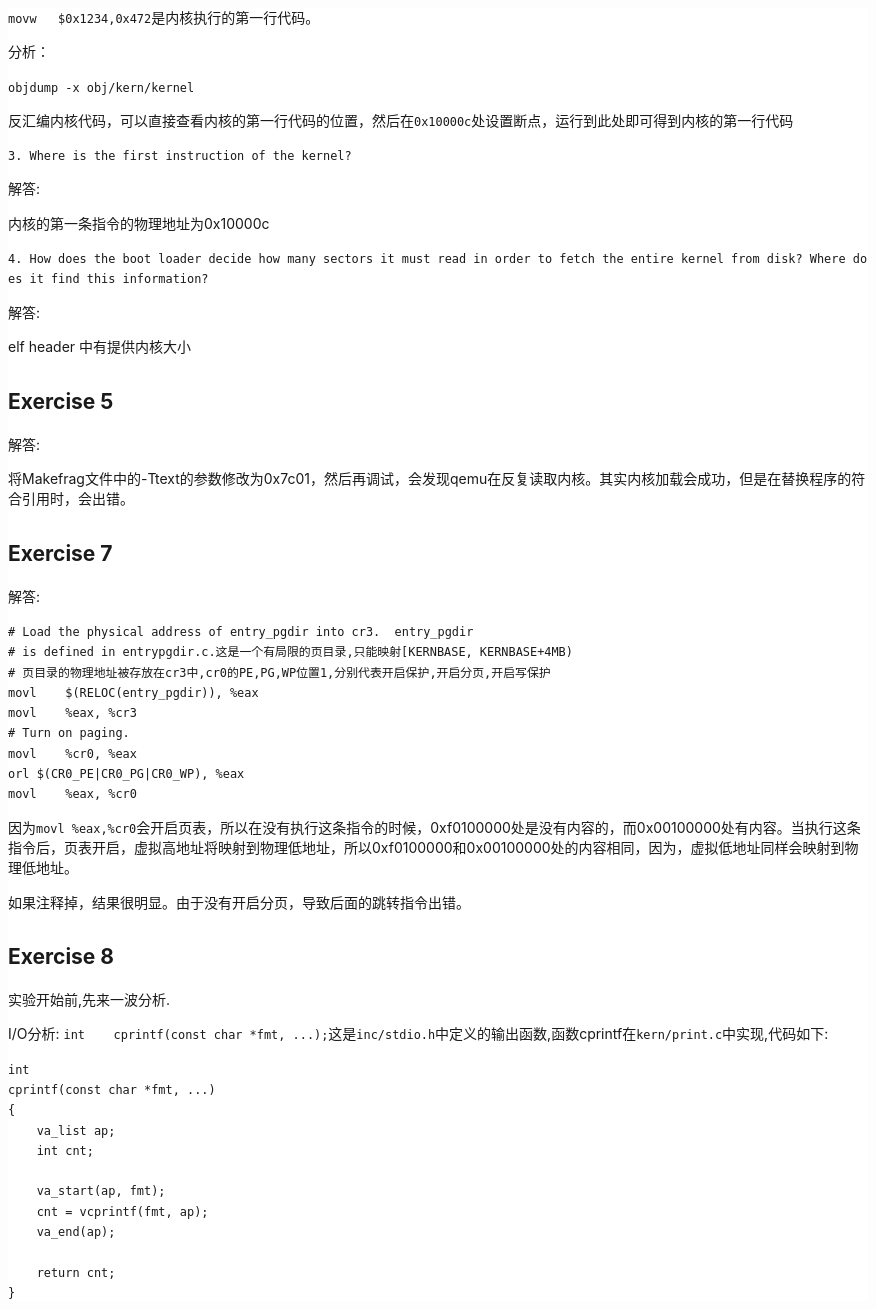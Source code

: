 `movw   $0x1234,0x472`是内核执行的第一行代码。

分析：

`objdump -x obj/kern/kernel`

反汇编内核代码，可以直接查看内核的第一行代码的位置，然后在`0x10000c`处设置断点，运行到此处即可得到内核的第一行代码

```
3. Where is the first instruction of the kernel?
```
解答:

内核的第一条指令的物理地址为0x10000c

```
4. How does the boot loader decide how many sectors it must read in order to fetch the entire kernel from disk? Where does it find this information?
```
解答:

elf header 中有提供内核大小

## Exercise 5

解答:

将Makefrag文件中的-Ttext的参数修改为0x7c01，然后再调试，会发现qemu在反复读取内核。其实内核加载会成功，但是在替换程序的符合引用时，会出错。

## Exercise 7

解答:

```
# Load the physical address of entry_pgdir into cr3.  entry_pgdir
# is defined in entrypgdir.c.这是一个有局限的页目录,只能映射[KERNBASE, KERNBASE+4MB)
# 页目录的物理地址被存放在cr3中,cr0的PE,PG,WP位置1,分别代表开启保护,开启分页,开启写保护
movl	$(RELOC(entry_pgdir)), %eax
movl	%eax, %cr3
# Turn on paging.
movl	%cr0, %eax
orl	$(CR0_PE|CR0_PG|CR0_WP), %eax
movl	%eax, %cr0
```

因为`movl %eax,%cr0`会开启页表，所以在没有执行这条指令的时候，0xf0100000处是没有内容的，而0x00100000处有内容。当执行这条指令后，页表开启，虚拟高地址将映射到物理低地址，所以0xf0100000和0x00100000处的内容相同，因为，虚拟低地址同样会映射到物理低地址。

如果注释掉，结果很明显。由于没有开启分页，导致后面的跳转指令出错。

## Exercise 8

实验开始前,先来一波分析.

I/O分析:
`int	cprintf(const char *fmt, ...);`这是`inc/stdio.h`中定义的输出函数,函数cprintf在`kern/print.c`中实现,代码如下:

```
int
cprintf(const char *fmt, ...)
{
	va_list ap;
	int cnt;

	va_start(ap, fmt);
	cnt = vcprintf(fmt, ap);
	va_end(ap);

	return cnt;
}
```